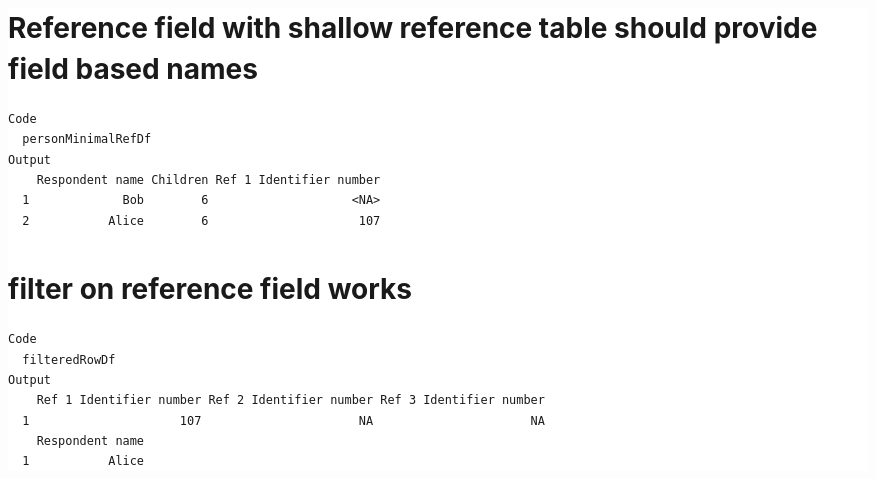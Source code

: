 # Reference field with shallow reference table should provide field based names

    Code
      personMinimalRefDf
    Output
        Respondent name Children Ref 1 Identifier number
      1             Bob        6                    <NA>
      2           Alice        6                     107

# filter on reference field works

    Code
      filteredRowDf
    Output
        Ref 1 Identifier number Ref 2 Identifier number Ref 3 Identifier number
      1                     107                      NA                      NA
        Respondent name
      1           Alice

